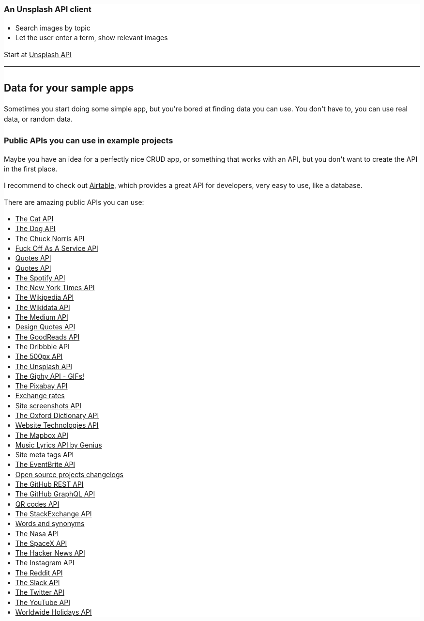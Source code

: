 ### An Unsplash API client

- Search images by topic
- Let the user enter a term, show relevant images

Start at [Unsplash API](https://unsplash.com/developers)

---

## Data for your sample apps

Sometimes you start doing some simple app, but you're bored at finding data you can use. You don't have to, you can use real data, or random data.

### Public APIs you can use in example projects

Maybe you have an idea for a perfectly nice CRUD app, or something that works with an API, but you don't want to create the API in the first place.

I recommend to check out [Airtable](/airtable/), which provides a great API for developers, very easy to use, like a database.

There are amazing public APIs you can use:

- [The Cat API](https://thecatapi.com/docs.html)
- [The Dog API](https://dog.ceo/dog-api/)
- [The Chuck Norris API](https://api.chucknorris.io/)
- [Fuck Off As A Service API](https://www.foaas.com/)
- [Quotes API](https://favqs.com/api)
- [Quotes API](http://forismatic.com/en/api/)
- [The Spotify API](https://beta.developer.spotify.com/documentation/web-api/)
- [The New York Times API](https://developer.nytimes.com/)
- [The Wikipedia API](https://www.mediawiki.org/wiki/API:Main_page)
- [The Wikidata API](https://www.wikidata.org/w/api.php?action=help)
- [The Medium API](https://github.com/Medium/medium-api-docs)
- [Design Quotes API](https://quotesondesign.com/api-v4-0/)
- [The GoodReads API](https://www.goodreads.com/api)
- [The Dribbble API](http://developer.dribbble.com/v2/)
- [The 500px API](https://github.com/500px/api-documentation)
- [The Unsplash API](https://unsplash.com/developers)
- [The Giphy API - GIFs!](https://developers.giphy.com/docs/)
- [The Pixabay API](https://pixabay.com/sk/service/about/api/)
- [Exchange rates](https://exchangeratesapi.io/)
- [Site screenshots API](https://apileap.com/)
- [The Oxford Dictionary API](https://developer.oxforddictionaries.com/)
- [Website Technologies API](https://github.com/letsvalidate/api)
- [The Mapbox API](https://www.mapbox.com/developers/)
- [Music Lyrics API by Genius](https://docs.genius.com/)
- [Site meta tags API](http://bettermeta.io/)
- [The EventBrite API](https://www.eventbrite.com/developer/v3/)
- [Open source projects changelogs](https://changelogs.md/)
- [The GitHub REST API](https://developer.github.com/v3/)
- [The GitHub GraphQL API](https://developer.github.com/v4/)
- [QR codes API](http://goqr.me/api/)
- [The StackExchange API](https://api.stackexchange.com/)
- [Words and synonyms](https://www.wordsapi.com/)
- [The Nasa API](https://api.nasa.gov/)
- [The SpaceX API](https://github.com/r-spacex/SpaceX-API)
- [The Hacker News API](https://github.com/HackerNews/API)
- [The Instagram API](https://instagram.com/developer/)
- [The Reddit API](https://www.reddit.com/dev/api)
- [The Slack API](https://api.slack.com/)
- [The Twitter API](https://developer.twitter.com/en/docs)
- [The YouTube API](https://developers.google.com/youtube/)
- [Worldwide Holidays API](https://calendarific.com/api-documentation)